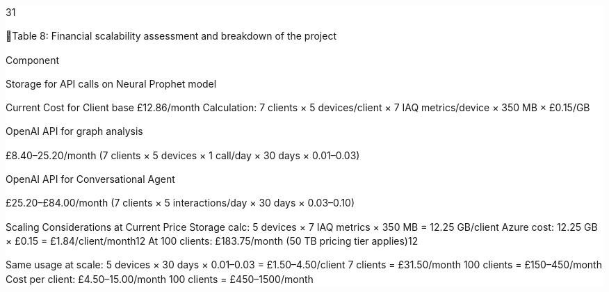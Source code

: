 31

Table 8: Financial scalability assessment and breakdown of the project

Component

Storage for
API calls on
Neural
Prophet model

Current Cost for
Client base
£12.86/month
Calculation: 7 clients ×
5 devices/client × 7 IAQ
metrics/device × 350
MB × £0.15/GB

OpenAI API
for graph
analysis

£8.40–25.20/month
(7 clients × 5 devices ×
1 call/day × 30 days ×
$0.01–$0.03)

OpenAI API
for
Conversational
Agent

£25.20–£84.00/month
(7 clients × 5
interactions/day × 30
days × $0.03–$0.10)

Scaling Considerations
at Current Price
Storage calc: 5 devices ×
7 IAQ metrics × 350 MB
= 12.25 GB/client
Azure cost: 12.25 GB ×
£0.15 =
£1.84/client/month12
At 100 clients:
£183.75/month
(50 TB pricing tier
applies)12

Same usage at scale:
5 devices × 30 days ×
$0.01–$0.03 =
£1.50–4.50/client
7 clients = £31.50/month
100 clients =
£150–450/month
Cost per client:
£4.50–15.00/month
100 clients =
£450–1500/month

